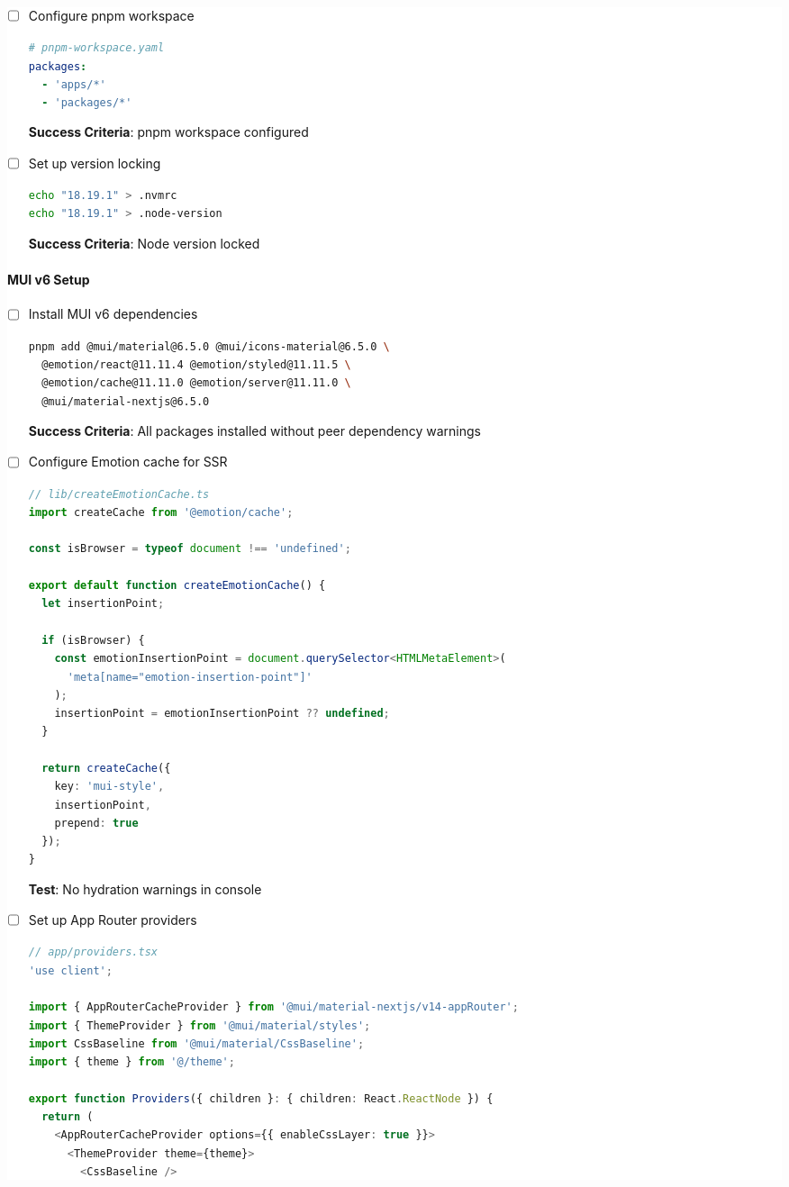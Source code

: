 - [ ] Configure pnpm workspace
  ```yaml
  # pnpm-workspace.yaml
  packages:
    - 'apps/*'
    - 'packages/*'
  ```
  **Success Criteria**: pnpm workspace configured

- [ ] Set up version locking
  ```bash
  echo "18.19.1" > .nvmrc
  echo "18.19.1" > .node-version
  ```
  **Success Criteria**: Node version locked

#### MUI v6 Setup
- [ ] Install MUI v6 dependencies
  ```bash
  pnpm add @mui/material@6.5.0 @mui/icons-material@6.5.0 \
    @emotion/react@11.11.4 @emotion/styled@11.11.5 \
    @emotion/cache@11.11.0 @emotion/server@11.11.0 \
    @mui/material-nextjs@6.5.0
  ```
  **Success Criteria**: All packages installed without peer dependency warnings

- [ ] Configure Emotion cache for SSR
  ```typescript
  // lib/createEmotionCache.ts
  import createCache from '@emotion/cache';

  const isBrowser = typeof document !== 'undefined';

  export default function createEmotionCache() {
    let insertionPoint;

    if (isBrowser) {
      const emotionInsertionPoint = document.querySelector<HTMLMetaElement>(
        'meta[name="emotion-insertion-point"]'
      );
      insertionPoint = emotionInsertionPoint ?? undefined;
    }

    return createCache({ 
      key: 'mui-style',
      insertionPoint,
      prepend: true
    });
  }
  ```
  **Test**: No hydration warnings in console

- [ ] Set up App Router providers
  ```typescript
  // app/providers.tsx
  'use client';

  import { AppRouterCacheProvider } from '@mui/material-nextjs/v14-appRouter';
  import { ThemeProvider } from '@mui/material/styles';
  import CssBaseline from '@mui/material/CssBaseline';
  import { theme } from '@/theme';

  export function Providers({ children }: { children: React.ReactNode }) {
    return (
      <AppRouterCacheProvider options={{ enableCssLayer: true }}>
        <ThemeProvider theme={theme}>
          <CssBaseline />
  ```
